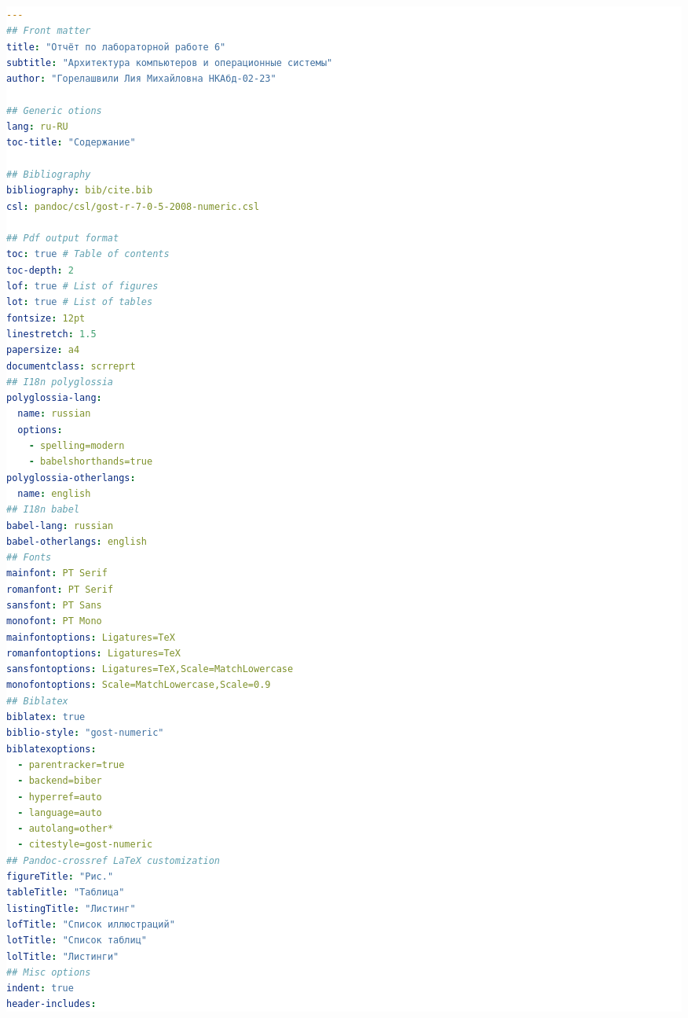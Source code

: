 ```yaml
---
## Front matter
title: "Отчёт по лабораторной работе 6"
subtitle: "Архитектура компьютеров и операционные системы"
author: "Горелашвили Лия Михайловна НКАбд-02-23"

## Generic otions
lang: ru-RU
toc-title: "Содержание"

## Bibliography
bibliography: bib/cite.bib
csl: pandoc/csl/gost-r-7-0-5-2008-numeric.csl

## Pdf output format
toc: true # Table of contents
toc-depth: 2
lof: true # List of figures
lot: true # List of tables
fontsize: 12pt
linestretch: 1.5
papersize: a4
documentclass: scrreprt
## I18n polyglossia
polyglossia-lang:
  name: russian
  options:
	- spelling=modern
	- babelshorthands=true
polyglossia-otherlangs:
  name: english
## I18n babel
babel-lang: russian
babel-otherlangs: english
## Fonts
mainfont: PT Serif
romanfont: PT Serif
sansfont: PT Sans
monofont: PT Mono
mainfontoptions: Ligatures=TeX
romanfontoptions: Ligatures=TeX
sansfontoptions: Ligatures=TeX,Scale=MatchLowercase
monofontoptions: Scale=MatchLowercase,Scale=0.9
## Biblatex
biblatex: true
biblio-style: "gost-numeric"
biblatexoptions:
  - parentracker=true
  - backend=biber
  - hyperref=auto
  - language=auto
  - autolang=other*
  - citestyle=gost-numeric
## Pandoc-crossref LaTeX customization
figureTitle: "Рис."
tableTitle: "Таблица"
listingTitle: "Листинг"
lofTitle: "Список иллюстраций"
lotTitle: "Список таблиц"
lolTitle: "Листинги"
## Misc options
indent: true
header-includes:
```